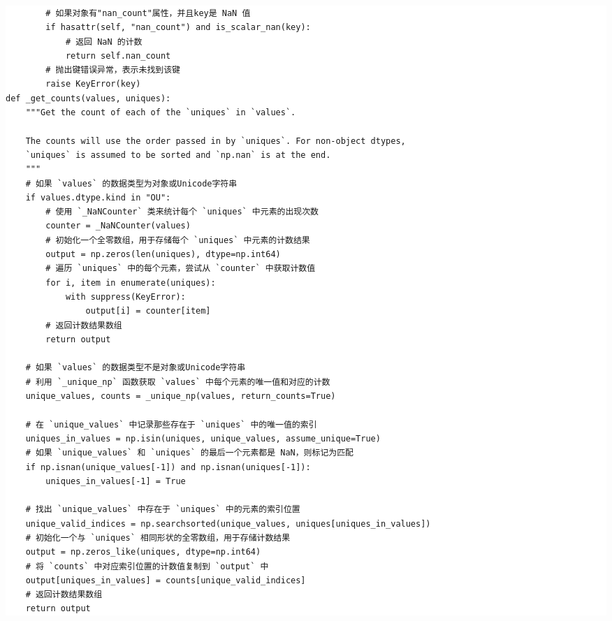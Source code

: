 ```
        # 如果对象有"nan_count"属性，并且key是 NaN 值
        if hasattr(self, "nan_count") and is_scalar_nan(key):
            # 返回 NaN 的计数
            return self.nan_count
        # 抛出键错误异常，表示未找到该键
        raise KeyError(key)
def _get_counts(values, uniques):
    """Get the count of each of the `uniques` in `values`.

    The counts will use the order passed in by `uniques`. For non-object dtypes,
    `uniques` is assumed to be sorted and `np.nan` is at the end.
    """
    # 如果 `values` 的数据类型为对象或Unicode字符串
    if values.dtype.kind in "OU":
        # 使用 `_NaNCounter` 类来统计每个 `uniques` 中元素的出现次数
        counter = _NaNCounter(values)
        # 初始化一个全零数组，用于存储每个 `uniques` 中元素的计数结果
        output = np.zeros(len(uniques), dtype=np.int64)
        # 遍历 `uniques` 中的每个元素，尝试从 `counter` 中获取计数值
        for i, item in enumerate(uniques):
            with suppress(KeyError):
                output[i] = counter[item]
        # 返回计数结果数组
        return output

    # 如果 `values` 的数据类型不是对象或Unicode字符串
    # 利用 `_unique_np` 函数获取 `values` 中每个元素的唯一值和对应的计数
    unique_values, counts = _unique_np(values, return_counts=True)

    # 在 `unique_values` 中记录那些存在于 `uniques` 中的唯一值的索引
    uniques_in_values = np.isin(uniques, unique_values, assume_unique=True)
    # 如果 `unique_values` 和 `uniques` 的最后一个元素都是 NaN，则标记为匹配
    if np.isnan(unique_values[-1]) and np.isnan(uniques[-1]):
        uniques_in_values[-1] = True

    # 找出 `unique_values` 中存在于 `uniques` 中的元素的索引位置
    unique_valid_indices = np.searchsorted(unique_values, uniques[uniques_in_values])
    # 初始化一个与 `uniques` 相同形状的全零数组，用于存储计数结果
    output = np.zeros_like(uniques, dtype=np.int64)
    # 将 `counts` 中对应索引位置的计数值复制到 `output` 中
    output[uniques_in_values] = counts[unique_valid_indices]
    # 返回计数结果数组
    return output
```